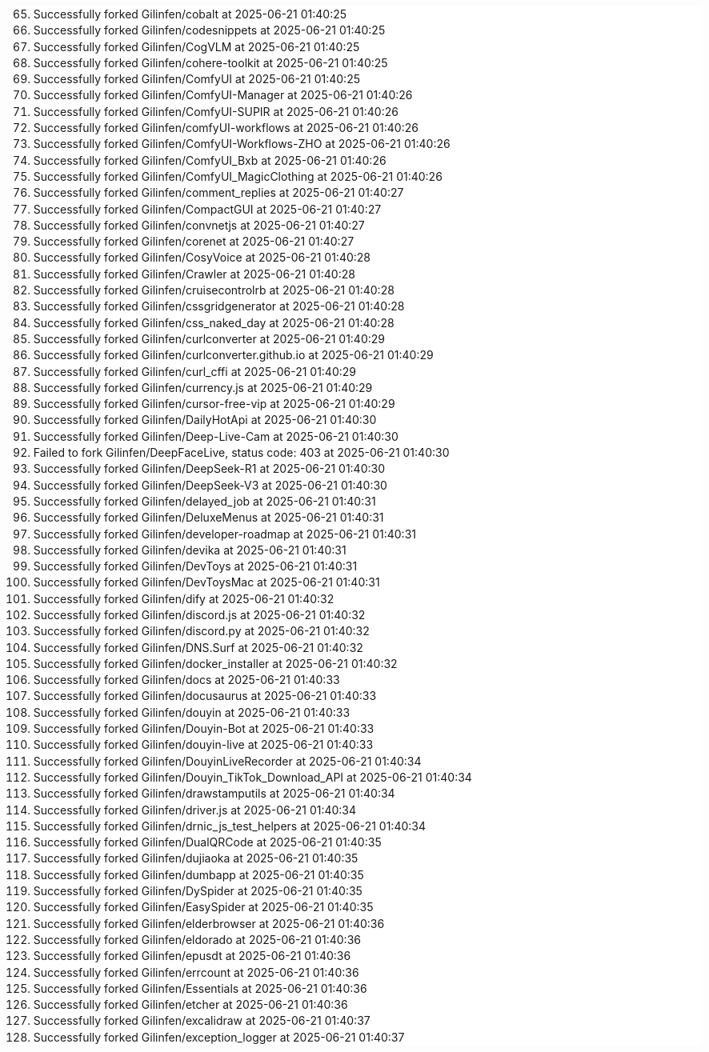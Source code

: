 65. Successfully forked Gilinfen/cobalt at 2025-06-21 01:40:25
66. Successfully forked Gilinfen/codesnippets at 2025-06-21 01:40:25
67. Successfully forked Gilinfen/CogVLM at 2025-06-21 01:40:25
68. Successfully forked Gilinfen/cohere-toolkit at 2025-06-21 01:40:25
69. Successfully forked Gilinfen/ComfyUI at 2025-06-21 01:40:25
70. Successfully forked Gilinfen/ComfyUI-Manager at 2025-06-21 01:40:26
71. Successfully forked Gilinfen/ComfyUI-SUPIR at 2025-06-21 01:40:26
72. Successfully forked Gilinfen/comfyUI-workflows at 2025-06-21 01:40:26
73. Successfully forked Gilinfen/ComfyUI-Workflows-ZHO at 2025-06-21 01:40:26
74. Successfully forked Gilinfen/ComfyUI_Bxb at 2025-06-21 01:40:26
75. Successfully forked Gilinfen/ComfyUI_MagicClothing at 2025-06-21 01:40:26
76. Successfully forked Gilinfen/comment_replies at 2025-06-21 01:40:27
77. Successfully forked Gilinfen/CompactGUI at 2025-06-21 01:40:27
78. Successfully forked Gilinfen/convnetjs at 2025-06-21 01:40:27
79. Successfully forked Gilinfen/corenet at 2025-06-21 01:40:27
80. Successfully forked Gilinfen/CosyVoice at 2025-06-21 01:40:28
81. Successfully forked Gilinfen/Crawler at 2025-06-21 01:40:28
82. Successfully forked Gilinfen/cruisecontrolrb at 2025-06-21 01:40:28
83. Successfully forked Gilinfen/cssgridgenerator at 2025-06-21 01:40:28
84. Successfully forked Gilinfen/css_naked_day at 2025-06-21 01:40:28
85. Successfully forked Gilinfen/curlconverter at 2025-06-21 01:40:29
86. Successfully forked Gilinfen/curlconverter.github.io at 2025-06-21 01:40:29
87. Successfully forked Gilinfen/curl_cffi at 2025-06-21 01:40:29
88. Successfully forked Gilinfen/currency.js at 2025-06-21 01:40:29
89. Successfully forked Gilinfen/cursor-free-vip at 2025-06-21 01:40:29
90. Successfully forked Gilinfen/DailyHotApi at 2025-06-21 01:40:30
91. Successfully forked Gilinfen/Deep-Live-Cam at 2025-06-21 01:40:30
92. Failed to fork Gilinfen/DeepFaceLive, status code: 403 at 2025-06-21 01:40:30
93. Successfully forked Gilinfen/DeepSeek-R1 at 2025-06-21 01:40:30
94. Successfully forked Gilinfen/DeepSeek-V3 at 2025-06-21 01:40:30
95. Successfully forked Gilinfen/delayed_job at 2025-06-21 01:40:31
96. Successfully forked Gilinfen/DeluxeMenus at 2025-06-21 01:40:31
97. Successfully forked Gilinfen/developer-roadmap at 2025-06-21 01:40:31
98. Successfully forked Gilinfen/devika at 2025-06-21 01:40:31
99. Successfully forked Gilinfen/DevToys at 2025-06-21 01:40:31
100. Successfully forked Gilinfen/DevToysMac at 2025-06-21 01:40:31
101. Successfully forked Gilinfen/dify at 2025-06-21 01:40:32
102. Successfully forked Gilinfen/discord.js at 2025-06-21 01:40:32
103. Successfully forked Gilinfen/discord.py at 2025-06-21 01:40:32
104. Successfully forked Gilinfen/DNS.Surf at 2025-06-21 01:40:32
105. Successfully forked Gilinfen/docker_installer at 2025-06-21 01:40:32
106. Successfully forked Gilinfen/docs at 2025-06-21 01:40:33
107. Successfully forked Gilinfen/docusaurus at 2025-06-21 01:40:33
108. Successfully forked Gilinfen/douyin at 2025-06-21 01:40:33
109. Successfully forked Gilinfen/Douyin-Bot at 2025-06-21 01:40:33
110. Successfully forked Gilinfen/douyin-live at 2025-06-21 01:40:33
111. Successfully forked Gilinfen/DouyinLiveRecorder at 2025-06-21 01:40:34
112. Successfully forked Gilinfen/Douyin_TikTok_Download_API at 2025-06-21 01:40:34
113. Successfully forked Gilinfen/drawstamputils at 2025-06-21 01:40:34
114. Successfully forked Gilinfen/driver.js at 2025-06-21 01:40:34
115. Successfully forked Gilinfen/drnic_js_test_helpers at 2025-06-21 01:40:34
116. Successfully forked Gilinfen/DualQRCode at 2025-06-21 01:40:35
117. Successfully forked Gilinfen/dujiaoka at 2025-06-21 01:40:35
118. Successfully forked Gilinfen/dumbapp at 2025-06-21 01:40:35
119. Successfully forked Gilinfen/DySpider at 2025-06-21 01:40:35
120. Successfully forked Gilinfen/EasySpider at 2025-06-21 01:40:35
121. Successfully forked Gilinfen/elderbrowser at 2025-06-21 01:40:36
122. Successfully forked Gilinfen/eldorado at 2025-06-21 01:40:36
123. Successfully forked Gilinfen/epusdt at 2025-06-21 01:40:36
124. Successfully forked Gilinfen/errcount at 2025-06-21 01:40:36
125. Successfully forked Gilinfen/Essentials at 2025-06-21 01:40:36
126. Successfully forked Gilinfen/etcher at 2025-06-21 01:40:36
127. Successfully forked Gilinfen/excalidraw at 2025-06-21 01:40:37
128. Successfully forked Gilinfen/exception_logger at 2025-06-21 01:40:37